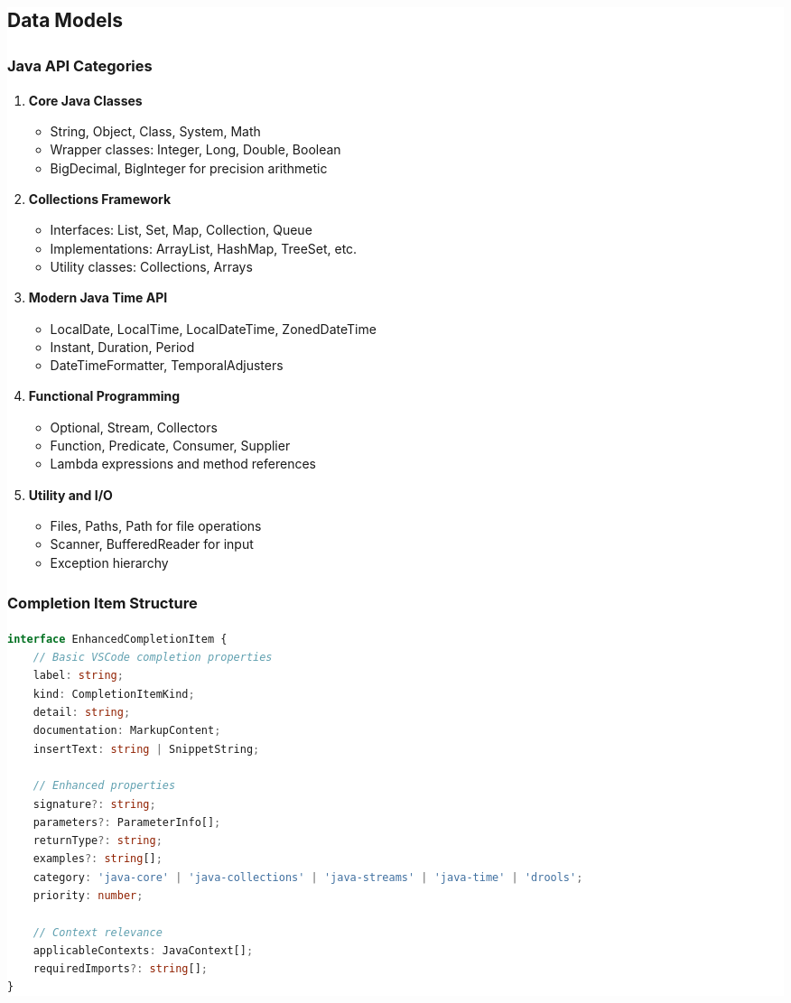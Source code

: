 ## Data Models

### Java API Categories

1. **Core Java Classes**
   - String, Object, Class, System, Math
   - Wrapper classes: Integer, Long, Double, Boolean
   - BigDecimal, BigInteger for precision arithmetic

2. **Collections Framework**
   - Interfaces: List, Set, Map, Collection, Queue
   - Implementations: ArrayList, HashMap, TreeSet, etc.
   - Utility classes: Collections, Arrays

3. **Modern Java Time API**
   - LocalDate, LocalTime, LocalDateTime, ZonedDateTime
   - Instant, Duration, Period
   - DateTimeFormatter, TemporalAdjusters

4. **Functional Programming**
   - Optional, Stream, Collectors
   - Function, Predicate, Consumer, Supplier
   - Lambda expressions and method references

5. **Utility and I/O**
   - Files, Paths, Path for file operations
   - Scanner, BufferedReader for input
   - Exception hierarchy

### Completion Item Structure

```typescript
interface EnhancedCompletionItem {
    // Basic VSCode completion properties
    label: string;
    kind: CompletionItemKind;
    detail: string;
    documentation: MarkupContent;
    insertText: string | SnippetString;
    
    // Enhanced properties
    signature?: string;
    parameters?: ParameterInfo[];
    returnType?: string;
    examples?: string[];
    category: 'java-core' | 'java-collections' | 'java-streams' | 'java-time' | 'drools';
    priority: number;
    
    // Context relevance
    applicableContexts: JavaContext[];
    requiredImports?: string[];
}
```
